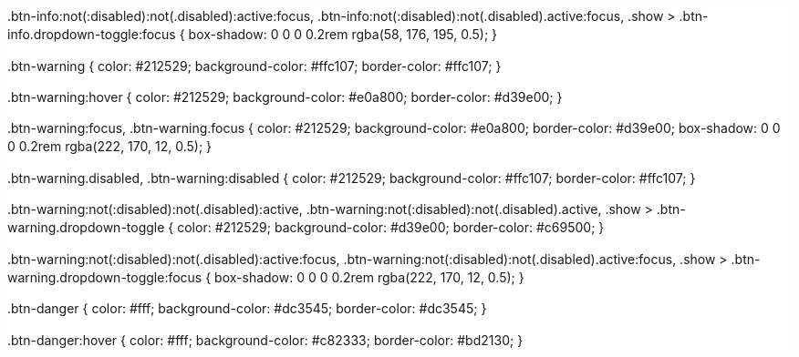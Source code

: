 .btn-info:not(:disabled):not(.disabled):active:focus, .btn-info:not(:disabled):not(.disabled).active:focus,
.show > .btn-info.dropdown-toggle:focus {
  box-shadow: 0 0 0 0.2rem rgba(58, 176, 195, 0.5);
}

.btn-warning {
  color: #212529;
  background-color: #ffc107;
  border-color: #ffc107;
}

.btn-warning:hover {
  color: #212529;
  background-color: #e0a800;
  border-color: #d39e00;
}

.btn-warning:focus, .btn-warning.focus {
  color: #212529;
  background-color: #e0a800;
  border-color: #d39e00;
  box-shadow: 0 0 0 0.2rem rgba(222, 170, 12, 0.5);
}

.btn-warning.disabled, .btn-warning:disabled {
  color: #212529;
  background-color: #ffc107;
  border-color: #ffc107;
}

.btn-warning:not(:disabled):not(.disabled):active, .btn-warning:not(:disabled):not(.disabled).active,
.show > .btn-warning.dropdown-toggle {
  color: #212529;
  background-color: #d39e00;
  border-color: #c69500;
}

.btn-warning:not(:disabled):not(.disabled):active:focus, .btn-warning:not(:disabled):not(.disabled).active:focus,
.show > .btn-warning.dropdown-toggle:focus {
  box-shadow: 0 0 0 0.2rem rgba(222, 170, 12, 0.5);
}

.btn-danger {
  color: #fff;
  background-color: #dc3545;
  border-color: #dc3545;
}

.btn-danger:hover {
  color: #fff;
  background-color: #c82333;
  border-color: #bd2130;
}
